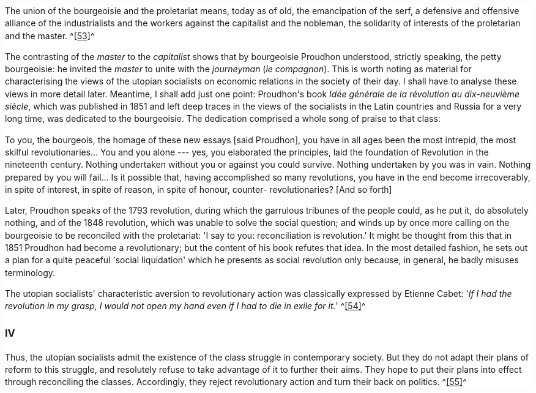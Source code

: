 The union of the bourgeoisie and the proletariat means, today as of old,
the emancipation of the serf, a defensive and offensive alliance of the
industrialists and the workers against the capitalist and the nobleman,
the solidarity of interests of the proletarian and the master.
^[\[53\]](#n53)^

The contrasting of the *master* to the *capitalist* shows that by
bourgeoisie Proudhon understood, strictly speaking, the petty
bourgeoisie: he invited the *master* to unite with the *journeyman* (*le
compagnon*). This is worth noting as material for characterising the
views of the utopian socialists on economic relations in the society of
their day. I shall have to analyse these views in more detail later.
Meantime, I shall add just one point: Proudhon's book *Idée générale de
la révolution au dix-neuvième siècle*, which was published in 1851 and
left deep traces in the views of the socialists in the Latin countries
and Russia for a very long time, was dedicated to the bourgeoisie. The
dedication comprised a whole song of praise to that class:

To you, the bourgeois, the homage of these new essays \[said Proudhon\],
you have in all ages been the most intrepid, the most skilful
revolutionaries\... You and you alone --- yes, you elaborated the
principles, laid the foundation of Revolution in the nineteenth century.
Nothing undertaken without you or against you could survive. Nothing
undertaken by you was in vain. Nothing prepared by you will fail\... Is
it possible that, having accomplished so many revolutions, you have in
the end become irrecoverably, in spite of interest, in spite of reason,
in spite of honour, counter- revolutionaries? \[And so forth\]

Later, Proudhon speaks of the 1793 revolution, during which the
garrulous tribunes of the people could, as he put it, do absolutely
nothing, and of the 1848 revolution, which was unable to solve the
social question; and winds up by once more calling on the bourgeoisie to
be reconciled with the proletariat: 'I say to you: reconciliation is
revolution.' It might be thought from this that in 1851 Proudhon had
become a revolutionary; but the content of his book refutes that idea.
In the most detailed fashion, he sets out a plan for a quite peaceful
'social liquidation' which he presents as social revolution only
because, in general, he badly misuses terminology.

The utopian socialists' characteristic aversion to revolutionary action
was classically expressed by Etienne Cabet: '*If I had the revolution in
my grasp, I would not open my hand even if I had to die in exile for
it.*' ^[\[54\]](#n54)^

### IV

Thus, the utopian socialists admit the existence of the class struggle
in contemporary society. But they do not adapt their plans of reform to
this struggle, and resolutely refuse to take advantage of it to further
their aims. They hope to put their plans into effect through reconciling
the classes. Accordingly, they reject revolutionary action and turn
their back on politics. ^[\[55\]](#n55)^
